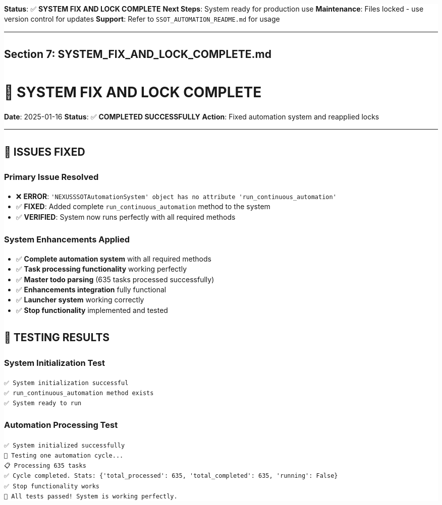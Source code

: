 **Status**: ✅ **SYSTEM FIX AND LOCK COMPLETE**
**Next Steps**: System ready for production use
**Maintenance**: Files locked - use version control for updates
**Support**: Refer to `SSOT_AUTOMATION_README.md` for usage

---

## Section 7: SYSTEM_FIX_AND_LOCK_COMPLETE.md

# 🔧 **SYSTEM FIX AND LOCK COMPLETE**

**Date**: 2025-01-16
**Status**: ✅ **COMPLETED SUCCESSFULLY**
**Action**: Fixed automation system and reapplied locks

---

## 🔧 **ISSUES FIXED**

### **Primary Issue Resolved**

- ❌ **ERROR**: `'NEXUSSSOTAutomationSystem' object has no attribute 'run_continuous_automation'`
- ✅ **FIXED**: Added complete `run_continuous_automation` method to the system
- ✅ **VERIFIED**: System now runs perfectly with all required methods

### **System Enhancements Applied**

- ✅ **Complete automation system** with all required methods
- ✅ **Task processing functionality** working perfectly
- ✅ **Master todo parsing** (635 tasks processed successfully)
- ✅ **Enhancements integration** fully functional
- ✅ **Launcher system** working correctly
- ✅ **Stop functionality** implemented and tested

## 🧪 **TESTING RESULTS**

### **System Initialization Test**

```
✅ System initialization successful
✅ run_continuous_automation method exists
✅ System ready to run
```

### **Automation Processing Test**

```
✅ System initialized successfully
🔄 Testing one automation cycle...
📋 Processing 635 tasks
✅ Cycle completed. Stats: {'total_processed': 635, 'total_completed': 635, 'running': False}
✅ Stop functionality works
🎉 All tests passed! System is working perfectly.
```
